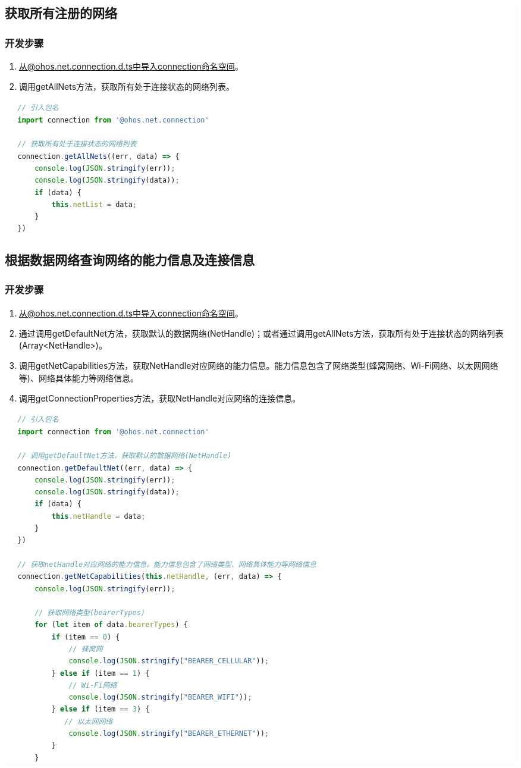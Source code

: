 ##  获取所有注册的网络

###  开发步骤

1. 从@ohos.net.connection.d.ts中导入connection命名空间。

2. 调用getAllNets方法，获取所有处于连接状态的网络列表。

```js
   // 引入包名
   import connection from '@ohos.net.connection'

   // 获取所有处于连接状态的网络列表
   connection.getAllNets((err, data) => {
       console.log(JSON.stringify(err));
       console.log(JSON.stringify(data));
       if (data) {
           this.netList = data;
       }
   })
```

##  根据数据网络查询网络的能力信息及连接信息

###  开发步骤

1. 从@ohos.net.connection.d.ts中导入connection命名空间。

2. 通过调用getDefaultNet方法，获取默认的数据网络(NetHandle)；或者通过调用getAllNets方法，获取所有处于连接状态的网络列表(Array\<NetHandle>)。

3. 调用getNetCapabilities方法，获取NetHandle对应网络的能力信息。能力信息包含了网络类型(蜂窝网络、Wi-Fi网络、以太网网络等)、网络具体能力等网络信息。

4. 调用getConnectionProperties方法，获取NetHandle对应网络的连接信息。

```js
   // 引入包名
   import connection from '@ohos.net.connection'

   // 调用getDefaultNet方法，获取默认的数据网络(NetHandle)
   connection.getDefaultNet((err, data) => {
       console.log(JSON.stringify(err));
       console.log(JSON.stringify(data));
       if (data) {
           this.netHandle = data;
       }
   })

   // 获取netHandle对应网络的能力信息。能力信息包含了网络类型、网络具体能力等网络信息
   connection.getNetCapabilities(this.netHandle, (err, data) => {
       console.log(JSON.stringify(err));

       // 获取网络类型(bearerTypes)
       for (let item of data.bearerTypes) {
           if (item == 0) {
               // 蜂窝网
               console.log(JSON.stringify("BEARER_CELLULAR"));
           } else if (item == 1) {
               // Wi-Fi网络
               console.log(JSON.stringify("BEARER_WIFI"));
           } else if (item == 3) {
              // 以太网网络
               console.log(JSON.stringify("BEARER_ETHERNET"));
           }
       }

```